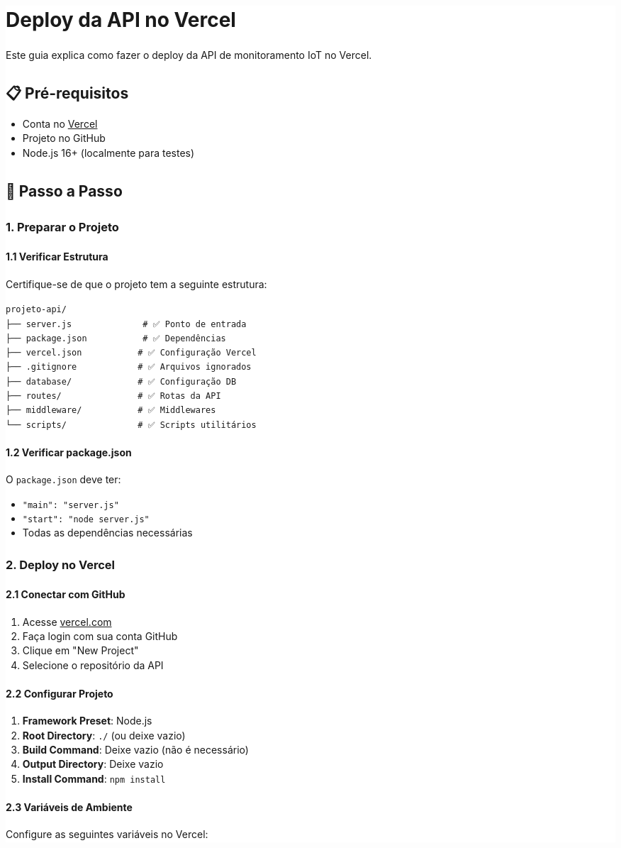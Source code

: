 # Deploy da API no Vercel

Este guia explica como fazer o deploy da API de monitoramento IoT no Vercel.

## 📋 Pré-requisitos

- Conta no [Vercel](https://vercel.com)
- Projeto no GitHub
- Node.js 16+ (localmente para testes)

## 🚀 Passo a Passo

### 1. Preparar o Projeto

#### 1.1 Verificar Estrutura
Certifique-se de que o projeto tem a seguinte estrutura:
```
projeto-api/
├── server.js              # ✅ Ponto de entrada
├── package.json           # ✅ Dependências
├── vercel.json           # ✅ Configuração Vercel
├── .gitignore            # ✅ Arquivos ignorados
├── database/             # ✅ Configuração DB
├── routes/               # ✅ Rotas da API
├── middleware/           # ✅ Middlewares
└── scripts/              # ✅ Scripts utilitários
```

#### 1.2 Verificar package.json
O `package.json` deve ter:
- `"main": "server.js"`
- `"start": "node server.js"`
- Todas as dependências necessárias

### 2. Deploy no Vercel

#### 2.1 Conectar com GitHub
1. Acesse [vercel.com](https://vercel.com)
2. Faça login com sua conta GitHub
3. Clique em "New Project"
4. Selecione o repositório da API

#### 2.2 Configurar Projeto
1. **Framework Preset**: Node.js
2. **Root Directory**: `./` (ou deixe vazio)
3. **Build Command**: Deixe vazio (não é necessário)
4. **Output Directory**: Deixe vazio
5. **Install Command**: `npm install`

#### 2.3 Variáveis de Ambiente
Configure as seguintes variáveis no Vercel:

